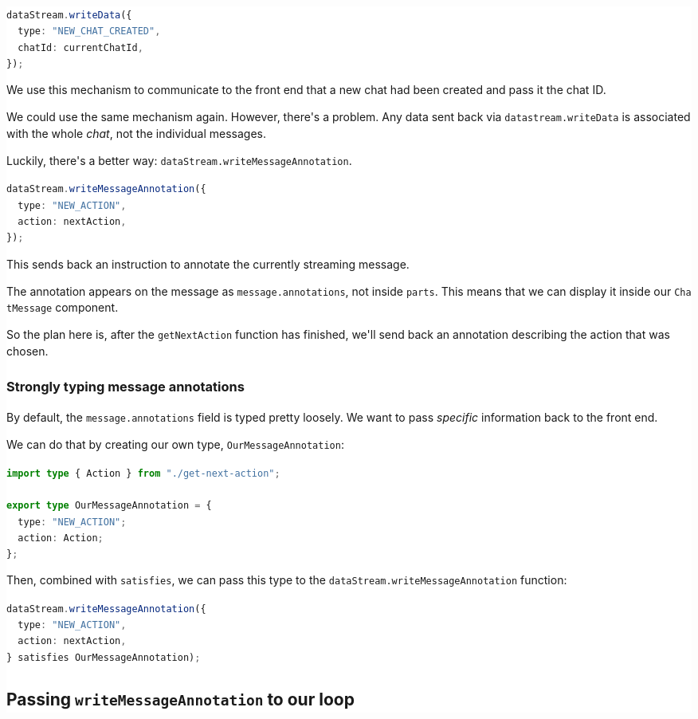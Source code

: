 ```ts
dataStream.writeData({
  type: "NEW_CHAT_CREATED",
  chatId: currentChatId,
});
```

We use this mechanism to communicate to the front end that a new chat had been created and pass it the chat ID.

We could use the same mechanism again. However, there's a problem. Any data sent back via `datastream.writeData` is associated with the whole _chat_, not the individual messages.

Luckily, there's a better way: `dataStream.writeMessageAnnotation`.

```ts
dataStream.writeMessageAnnotation({
  type: "NEW_ACTION",
  action: nextAction,
});
```

This sends back an instruction to annotate the currently streaming message.

The annotation appears on the message as `message.annotations`, not inside `parts`. This means that we can display it inside our `ChatMessage` component.

So the plan here is, after the `getNextAction` function has finished, we'll send back an annotation describing the action that was chosen.

### Strongly typing message annotations

By default, the `message.annotations` field is typed pretty loosely. We want to pass _specific_ information back to the front end.

We can do that by creating our own type, `OurMessageAnnotation`:

```ts
import type { Action } from "./get-next-action";

export type OurMessageAnnotation = {
  type: "NEW_ACTION";
  action: Action;
};
```

Then, combined with `satisfies`, we can pass this type to the `dataStream.writeMessageAnnotation` function:

```ts
dataStream.writeMessageAnnotation({
  type: "NEW_ACTION",
  action: nextAction,
} satisfies OurMessageAnnotation);
```

## Passing `writeMessageAnnotation` to our loop
